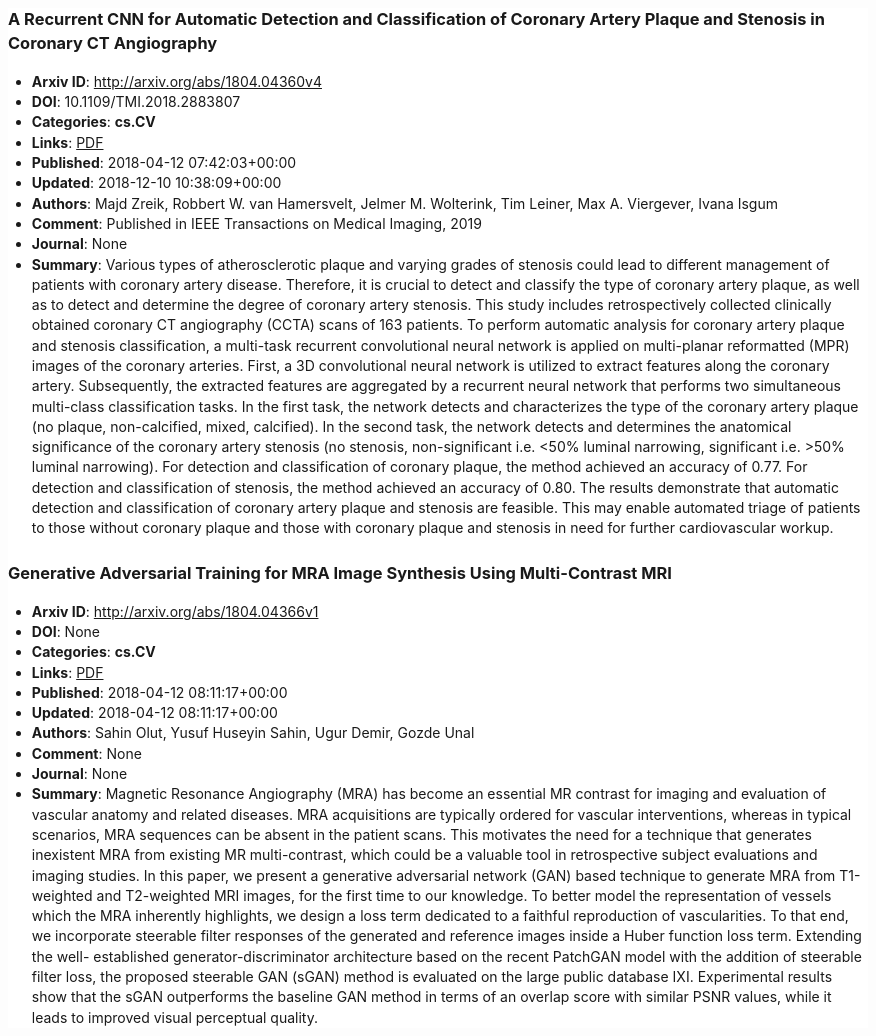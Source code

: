 

### A Recurrent CNN for Automatic Detection and Classification of Coronary Artery Plaque and Stenosis in Coronary CT Angiography
- **Arxiv ID**: http://arxiv.org/abs/1804.04360v4
- **DOI**: 10.1109/TMI.2018.2883807
- **Categories**: **cs.CV**
- **Links**: [PDF](http://arxiv.org/pdf/1804.04360v4)
- **Published**: 2018-04-12 07:42:03+00:00
- **Updated**: 2018-12-10 10:38:09+00:00
- **Authors**: Majd Zreik, Robbert W. van Hamersvelt, Jelmer M. Wolterink, Tim Leiner, Max A. Viergever, Ivana Isgum
- **Comment**: Published in IEEE Transactions on Medical Imaging, 2019
- **Journal**: None
- **Summary**: Various types of atherosclerotic plaque and varying grades of stenosis could lead to different management of patients with coronary artery disease. Therefore, it is crucial to detect and classify the type of coronary artery plaque, as well as to detect and determine the degree of coronary artery stenosis. This study includes retrospectively collected clinically obtained coronary CT angiography (CCTA) scans of 163 patients. To perform automatic analysis for coronary artery plaque and stenosis classification, a multi-task recurrent convolutional neural network is applied on multi-planar reformatted (MPR) images of the coronary arteries. First, a 3D convolutional neural network is utilized to extract features along the coronary artery. Subsequently, the extracted features are aggregated by a recurrent neural network that performs two simultaneous multi-class classification tasks. In the first task, the network detects and characterizes the type of the coronary artery plaque (no plaque, non-calcified, mixed, calcified). In the second task, the network detects and determines the anatomical significance of the coronary artery stenosis (no stenosis, non-significant i.e. <50% luminal narrowing, significant i.e. >50% luminal narrowing). For detection and classification of coronary plaque, the method achieved an accuracy of 0.77. For detection and classification of stenosis, the method achieved an accuracy of 0.80. The results demonstrate that automatic detection and classification of coronary artery plaque and stenosis are feasible. This may enable automated triage of patients to those without coronary plaque and those with coronary plaque and stenosis in need for further cardiovascular workup.



### Generative Adversarial Training for MRA Image Synthesis Using Multi-Contrast MRI
- **Arxiv ID**: http://arxiv.org/abs/1804.04366v1
- **DOI**: None
- **Categories**: **cs.CV**
- **Links**: [PDF](http://arxiv.org/pdf/1804.04366v1)
- **Published**: 2018-04-12 08:11:17+00:00
- **Updated**: 2018-04-12 08:11:17+00:00
- **Authors**: Sahin Olut, Yusuf Huseyin Sahin, Ugur Demir, Gozde Unal
- **Comment**: None
- **Journal**: None
- **Summary**: Magnetic Resonance Angiography (MRA) has become an essential MR contrast for imaging and evaluation of vascular anatomy and related diseases. MRA acquisitions are typically ordered for vascular interventions, whereas in typical scenarios, MRA sequences can be absent in the patient scans. This motivates the need for a technique that generates inexistent MRA from existing MR multi-contrast, which could be a valuable tool in retrospective subject evaluations and imaging studies. In this paper, we present a generative adversarial network (GAN) based technique to generate MRA from T1-weighted and T2-weighted MRI images, for the first time to our knowledge. To better model the representation of vessels which the MRA inherently highlights, we design a loss term dedicated to a faithful reproduction of vascularities. To that end, we incorporate steerable filter responses of the generated and reference images inside a Huber function loss term. Extending the well- established generator-discriminator architecture based on the recent PatchGAN model with the addition of steerable filter loss, the proposed steerable GAN (sGAN) method is evaluated on the large public database IXI. Experimental results show that the sGAN outperforms the baseline GAN method in terms of an overlap score with similar PSNR values, while it leads to improved visual perceptual quality.
